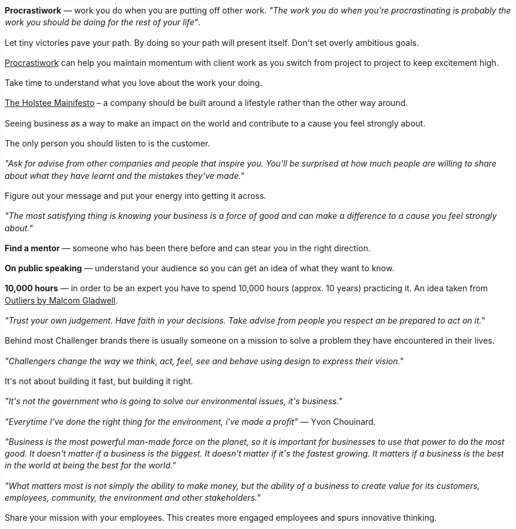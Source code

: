 **Procrastiwork** — work you do when you are putting off other work. _"The work you do when you're procrastinating is probably the work you should be doing for the rest of your life"_.

Let tiny victories pave your path. By doing so your path will present itself. Don't set overly ambitious goals.

<a href="http://jessicahische.is/aprocrastiworker" target="_blank">Procrastiwork</a> can help you maintain momentum with client work as you switch from project to project to keep excitement high.

Take time to understand what you love about the work your doing.

<a href="https://www.holstee.com/pages/manifesto" target="_blank">The Holstee Mainifesto</a> – a company should be built around a lifestyle rather than the other way around.

Seeing business as a way to make an impact on the world and contribute to a cause you feel strongly about.

The only person you should listen to is the customer.

_"Ask for advise from other companies and people that inspire you. You'll be surprised at how much people are willing to share about what they have learnt and the mistakes they've made."_

Figure out your message and put your energy into getting it across.

_"The most satisfying thing is knowing your business is a force of good and can make a difference to a cause you feel strongly about."_

**Find a mentor** — someone who has been there before and can stear you in the right direction.

**On public speaking** — understand your audience so you can get an idea of what they want to know.

**10,000 hours** — in order to be an expert you have to spend 10,000 hours (approx. 10 years) practicing it. An idea taken from [Outliers by Malcom Gladwell](https://www.goodreads.com/book/show/3228917-outliers).

_"Trust your own judgement. Have faith in your decisions. Take advise from people you respect an be prepared to act on it."_

Behind most Challenger brands there is usually someone on a mission to solve a problem they have encountered in their lives.

_"Challengers change the way we think, act, feel, see and behave using design to express their vision."_

It's not about building it fast, but building it right.

_"It's not the government who is going to solve our environmental issues, it's business."_

_"Everytime I've done the right thing for the environment, i've made a profit"_ — Yvon Chouinard.

_"Business is the most powerful man-made force on the planet, so it is important for businesses to use that power to do the most good. It doesn't matter if a business is the biggest. It doesn't matter if it's the fastest growing. It matters if a business is the best in the world at being the best for the world."_

_"What matters most is not simply the ability to make money, but the ability of a business to create value for its customers, employees, community, the environment and other stakeholders."_

Share your mission with your employees. This creates more engaged employees and spurs innovative thinking.
